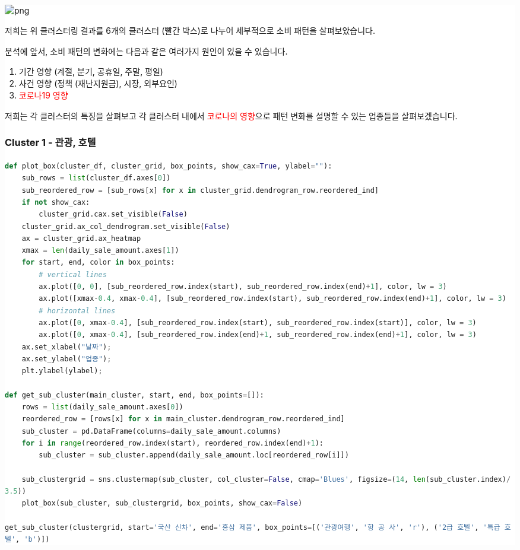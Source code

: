     
![png](README_files/README_10_0.png)
    


저희는 위 클러스터링 결과를 6개의 클러스터 (빨간 박스)로 나누어 세부적으로 소비 패턴을 살펴보았습니다. 

분석에 앞서, 소비 패턴의 변화에는 다음과 같은 여러가지 원인이 있을 수 있습니다.
1. 기간 영향 (계절, 분기, 공휴일, 주말, 평일)
2. 사건 영향 (정책 (재난지원금), 시장, 외부요인)
3. <span style="color:red">코로나19 영향</span>

저희는 각 클러스터의 특징을 살펴보고 각 클러스터 내에서 <span style="color:red">코로나의 영향</span>으로 패턴 변화를 설명할 수 있는 업종들을 살펴보겠습니다.  


### **Cluster 1 - 관광, 호텔** 


```python
def plot_box(cluster_df, cluster_grid, box_points, show_cax=True, ylabel=""):
    sub_rows = list(cluster_df.axes[0])
    sub_reordered_row = [sub_rows[x] for x in cluster_grid.dendrogram_row.reordered_ind]
    if not show_cax:
        cluster_grid.cax.set_visible(False)
    cluster_grid.ax_col_dendrogram.set_visible(False)
    ax = cluster_grid.ax_heatmap
    xmax = len(daily_sale_amount.axes[1])
    for start, end, color in box_points:
        # vertical lines
        ax.plot([0, 0], [sub_reordered_row.index(start), sub_reordered_row.index(end)+1], color, lw = 3)
        ax.plot([xmax-0.4, xmax-0.4], [sub_reordered_row.index(start), sub_reordered_row.index(end)+1], color, lw = 3)
        # horizontal lines
        ax.plot([0, xmax-0.4], [sub_reordered_row.index(start), sub_reordered_row.index(start)], color, lw = 3)
        ax.plot([0, xmax-0.4], [sub_reordered_row.index(end)+1, sub_reordered_row.index(end)+1], color, lw = 3)
    ax.set_xlabel("날짜");
    ax.set_ylabel("업종");
    plt.ylabel(ylabel);
    
def get_sub_cluster(main_cluster, start, end, box_points=[]):
    rows = list(daily_sale_amount.axes[0])
    reordered_row = [rows[x] for x in main_cluster.dendrogram_row.reordered_ind]
    sub_cluster = pd.DataFrame(columns=daily_sale_amount.columns)
    for i in range(reordered_row.index(start), reordered_row.index(end)+1):
        sub_cluster = sub_cluster.append(daily_sale_amount.loc[reordered_row[i]])
    
    sub_clustergrid = sns.clustermap(sub_cluster, col_cluster=False, cmap='Blues', figsize=(14, len(sub_cluster.index)/3.5))
    plot_box(sub_cluster, sub_clustergrid, box_points, show_cax=False)

get_sub_cluster(clustergrid, start='국산 신차', end='홍삼 제품', box_points=[('관광여행', '항 공 사', 'r'), ('2급 호텔', '특급 호텔', 'b')])
```
